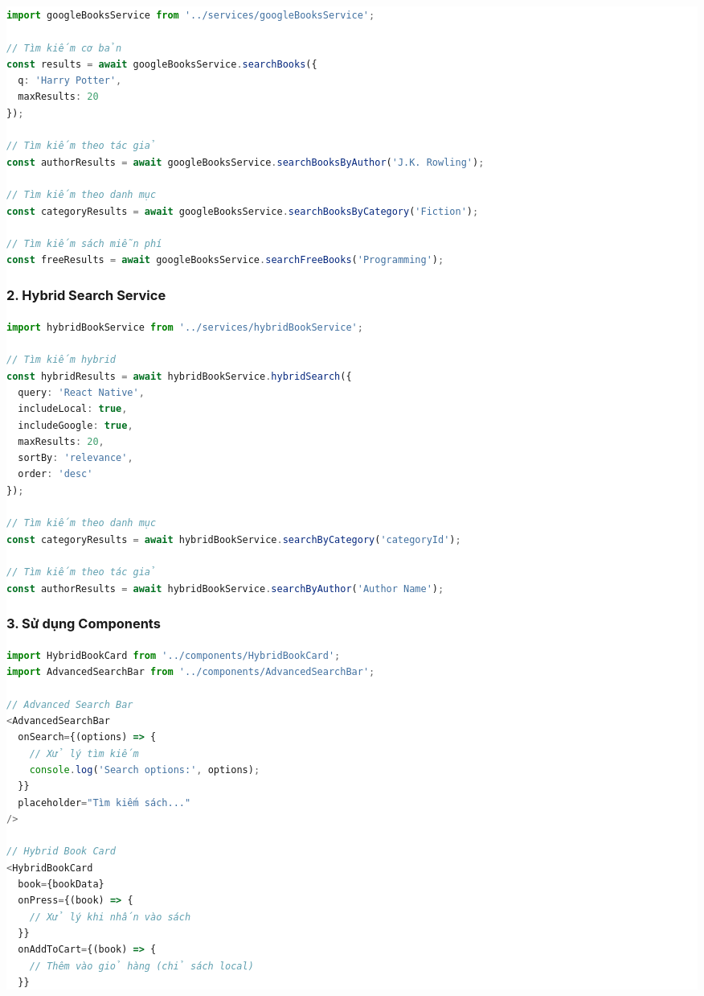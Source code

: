 ```typescript
import googleBooksService from '../services/googleBooksService';

// Tìm kiếm cơ bản
const results = await googleBooksService.searchBooks({
  q: 'Harry Potter',
  maxResults: 20
});

// Tìm kiếm theo tác giả
const authorResults = await googleBooksService.searchBooksByAuthor('J.K. Rowling');

// Tìm kiếm theo danh mục
const categoryResults = await googleBooksService.searchBooksByCategory('Fiction');

// Tìm kiếm sách miễn phí
const freeResults = await googleBooksService.searchFreeBooks('Programming');
```

### 2. Hybrid Search Service

```typescript
import hybridBookService from '../services/hybridBookService';

// Tìm kiếm hybrid
const hybridResults = await hybridBookService.hybridSearch({
  query: 'React Native',
  includeLocal: true,
  includeGoogle: true,
  maxResults: 20,
  sortBy: 'relevance',
  order: 'desc'
});

// Tìm kiếm theo danh mục
const categoryResults = await hybridBookService.searchByCategory('categoryId');

// Tìm kiếm theo tác giả
const authorResults = await hybridBookService.searchByAuthor('Author Name');
```

### 3. Sử dụng Components

```typescript
import HybridBookCard from '../components/HybridBookCard';
import AdvancedSearchBar from '../components/AdvancedSearchBar';

// Advanced Search Bar
<AdvancedSearchBar
  onSearch={(options) => {
    // Xử lý tìm kiếm
    console.log('Search options:', options);
  }}
  placeholder="Tìm kiếm sách..."
/>

// Hybrid Book Card
<HybridBookCard
  book={bookData}
  onPress={(book) => {
    // Xử lý khi nhấn vào sách
  }}
  onAddToCart={(book) => {
    // Thêm vào giỏ hàng (chỉ sách local)
  }}
```